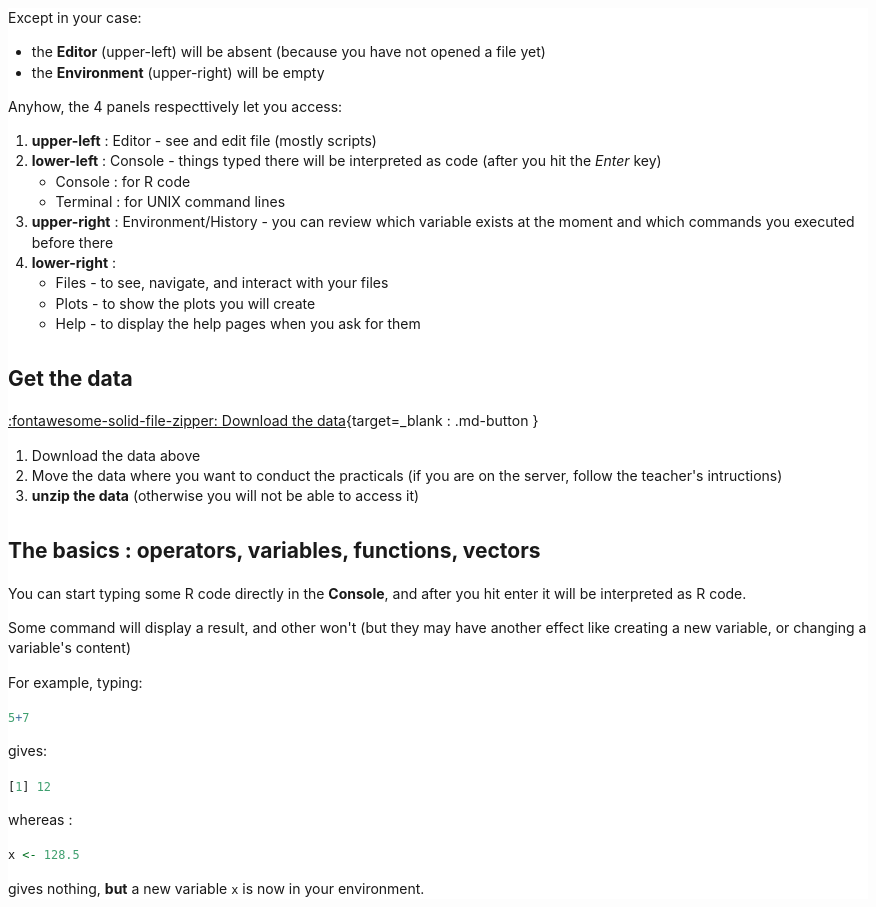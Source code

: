 Except in your case:

 * the **Editor** (upper-left) will be absent (because you have not opened a file yet)
 * the **Environment** (upper-right) will be empty 


Anyhow, the 4 panels respecttively let you access:

 1. **upper-left** : Editor - see and edit file (mostly scripts)
 2. **lower-left** : Console - things typed there will be interpreted as code (after you hit the *Enter* key)
 	* Console : for R code
 	* Terminal : for UNIX command lines
 3. **upper-right** : Environment/History - you can review which variable exists at the moment and which commands you executed before there
 4. **lower-right** : 
 	* Files - to see, navigate, and interact with your files
 	* Plots - to show the plots you will create
 	* Help - to display the help pages when you ask for them




## Get the data

[:fontawesome-solid-file-zipper: Download the data](../assets/zip/R_crash_course_data.zip){target=_blank : .md-button }

 1. Download the data above 
 2. Move the data where you want to conduct the practicals (if you are on the server, follow the teacher's intructions)
 3. **unzip the data** (otherwise you will not be able to access it)


## The basics : operators, variables, functions, vectors


You can start typing some R code directly in the **Console**, and after you hit enter it will be interpreted as R code. 

Some command will display a result, and other won't (but they may have another effect like creating a new variable, or changing a variable's content)

For example, typing:

```R
5+7
```

gives:

```R
[1] 12
```

whereas :
```R
x <- 128.5
```
gives nothing, **but** a new variable `x` is now in your environment.

